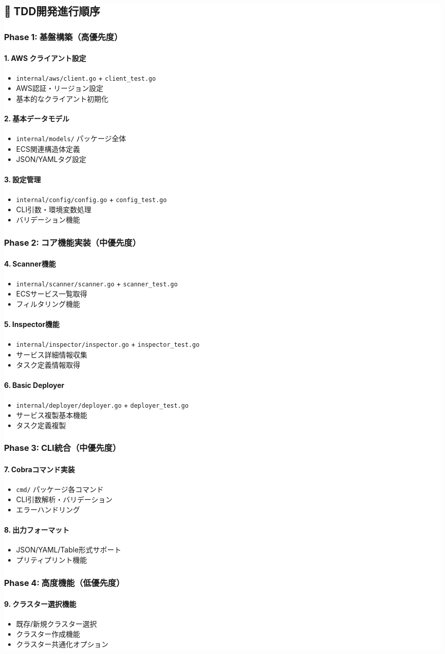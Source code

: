 ## 🚀 TDD開発進行順序

### Phase 1: 基盤構築（高優先度）

#### 1. AWS クライアント設定
- `internal/aws/client.go` + `client_test.go`
- AWS認証・リージョン設定
- 基本的なクライアント初期化

#### 2. 基本データモデル
- `internal/models/` パッケージ全体
- ECS関連構造体定義
- JSON/YAMLタグ設定

#### 3. 設定管理
- `internal/config/config.go` + `config_test.go`
- CLI引数・環境変数処理
- バリデーション機能

### Phase 2: コア機能実装（中優先度）

#### 4. Scanner機能
- `internal/scanner/scanner.go` + `scanner_test.go`
- ECSサービス一覧取得
- フィルタリング機能

#### 5. Inspector機能
- `internal/inspector/inspector.go` + `inspector_test.go`
- サービス詳細情報収集
- タスク定義情報取得

#### 6. Basic Deployer
- `internal/deployer/deployer.go` + `deployer_test.go`
- サービス複製基本機能
- タスク定義複製

### Phase 3: CLI統合（中優先度）

#### 7. Cobraコマンド実装
- `cmd/` パッケージ各コマンド
- CLI引数解析・バリデーション
- エラーハンドリング

#### 8. 出力フォーマット
- JSON/YAML/Table形式サポート
- プリティプリント機能

### Phase 4: 高度機能（低優先度）

#### 9. クラスター選択機能
- 既存/新規クラスター選択
- クラスター作成機能
- クラスター共通化オプション
